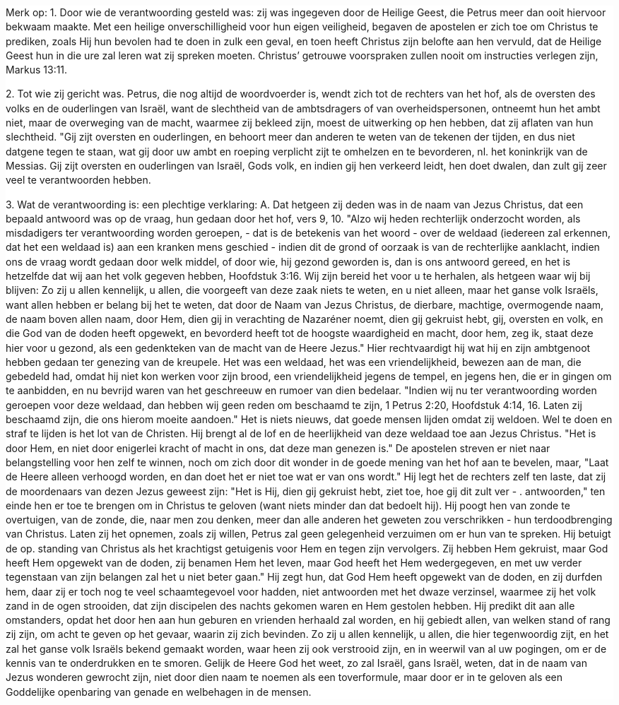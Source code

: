 Merk op: 
1\. Door wie de verantwoording gesteld was: zij was ingegeven door de Heilige Geest, die Petrus meer dan ooit hiervoor bekwaam maakte. Met een heilige onverschilligheid voor hun eigen veiligheid, begaven de apostelen er zich toe om Christus te prediken, zoals Hij hun bevolen had te doen in zulk een geval, en toen heeft Christus zijn belofte aan hen vervuld, dat de Heilige Geest hun in die ure zal leren wat zij spreken moeten. Christus’ getrouwe voorspraken zullen nooit om instructies verlegen zijn, Markus 13:11. 

2\. Tot wie zij gericht was. Petrus, die nog altijd de woordvoerder is, wendt zich tot de rechters van het hof, als de oversten des volks en de ouderlingen van Israël, want de slechtheid van de ambtsdragers of van overheidspersonen, ontneemt hun het ambt niet, maar de overweging van de macht, waarmee zij bekleed zijn, moest de uitwerking op hen hebben, dat zij aflaten van hun slechtheid. "Gij zijt oversten en ouderlingen, en behoort meer dan anderen te weten van de tekenen der tijden, en dus niet datgene tegen te staan, wat gij door uw ambt en roeping verplicht zijt te omhelzen en te bevorderen, nl. het koninkrijk van de Messias. Gij zijt oversten en ouderlingen van Israël, Gods volk, en indien gij hen verkeerd leidt, hen doet dwalen, dan zult gij zeer veel te verantwoorden hebben.

3\. Wat de verantwoording is: een plechtige verklaring:
A. Dat hetgeen zij deden was in de naam van Jezus Christus, dat een bepaald antwoord was op de vraag, hun gedaan door het hof, vers 9, 10. "Alzo wij heden rechterlijk onderzocht worden, als misdadigers ter verantwoording worden geroepen, - dat is de betekenis van het woord - over de weldaad (iedereen zal erkennen, dat het een weldaad is) aan een kranken mens geschied - indien dit de grond of oorzaak is van de rechterlijke aanklacht, indien ons de vraag wordt gedaan door welk middel, of door wie, hij gezond geworden is, dan is ons antwoord gereed, en het is hetzelfde dat wij aan het volk gegeven hebben, Hoofdstuk 3:16. Wij zijn bereid het voor u te herhalen, als hetgeen waar wij bij blijven: Zo zij u allen kennelijk, u allen, die voorgeeft van deze zaak niets te weten, en u niet alleen, maar het ganse volk Israëls, want allen hebben er belang bij het te weten, dat door de Naam van Jezus Christus, de dierbare, machtige, overmogende naam, de naam boven allen naam, door Hem, dien gij in verachting de Nazaréner noemt, dien gij gekruist hebt, gij, oversten en volk, en die God van de doden heeft opgewekt, en bevorderd heeft tot de hoogste waardigheid en macht, door hem, zeg ik, staat deze hier voor u gezond, als een gedenkteken van de macht van de Heere Jezus." Hier rechtvaardigt hij wat hij en zijn ambtgenoot hebben gedaan ter genezing van de kreupele. Het was een weldaad, het was een vriendelijkheid, bewezen aan de man, die gebedeld had, omdat hij niet kon werken voor zijn brood, een vriendelijkheid jegens de tempel, en jegens hen, die er in gingen om te aanbidden, en nu bevrijd waren van het geschreeuw en rumoer van dien bedelaar. "Indien wij nu ter verantwoording worden geroepen voor deze weldaad, dan hebben wij geen reden om beschaamd te zijn, 1 Petrus 2:20, Hoofdstuk 4:14, 16. 
Laten zij beschaamd zijn, die ons hierom moeite aandoen." Het is niets nieuws, dat goede mensen lijden omdat zij weldoen. Wel te doen en straf te lijden is het lot van de Christen. Hij brengt al de lof en de heerlijkheid van deze weldaad toe aan Jezus Christus. "Het is door Hem, en niet door enigerlei kracht of macht in ons, dat deze man genezen is." De apostelen streven er niet naar belangstelling voor hen zelf te winnen, noch om zich door dit wonder in de goede mening van het hof aan te bevelen, maar, "Laat de Heere alleen verhoogd worden, en dan doet het er niet toe wat er van ons wordt." Hij legt het de rechters zelf ten laste, dat zij de moordenaars van dezen Jezus geweest zijn: "Het is Hij, dien gij gekruist hebt, ziet toe, hoe gij dit zult ver - . antwoorden," ten einde hen er toe te brengen om in Christus te geloven (want niets minder dan dat bedoelt hij). Hij poogt hen van zonde te overtuigen, van de zonde, die, naar men zou denken, meer dan alle anderen het geweten zou verschrikken - hun terdoodbrenging van Christus. 
Laten zij het opnemen, zoals zij willen, Petrus zal geen gelegenheid verzuimen om er hun van te spreken. Hij betuigt de op. standing van Christus als het krachtigst getuigenis voor Hem en tegen zijn vervolgers. Zij hebben Hem gekruist, maar God heeft Hem opgewekt van de doden, zij benamen Hem het leven, maar God heeft het Hem wedergegeven, en met uw verder tegenstaan van zijn belangen zal het u niet beter gaan." Hij zegt hun, dat God Hem heeft opgewekt van de doden, en zij durfden hem, daar zij er toch nog te veel schaamtegevoel voor hadden, niet antwoorden met het dwaze verzinsel, waarmee zij het volk zand in de ogen strooiden, dat zijn discipelen des nachts gekomen waren en Hem gestolen hebben. Hij predikt dit aan alle omstanders, opdat het door hen aan hun geburen en vrienden herhaald zal worden, en hij gebiedt allen, van welken stand of rang zij zijn, om acht te geven op het gevaar, waarin zij zich bevinden. Zo zij u allen kennelijk, u allen, die hier tegenwoordig zijt, en het zal het ganse volk Israëls bekend gemaakt worden, waar heen zij ook verstrooid zijn, en in weerwil van al uw pogingen, om er de kennis van te onderdrukken en te smoren. Gelijk de Heere God het weet, zo zal Israël, gans Israël, weten, dat in de naam van Jezus wonderen gewrocht zijn, niet door dien naam te noemen als een toverformule, maar door er in te geloven als een Goddelijke openbaring van genade en welbehagen in de mensen.
